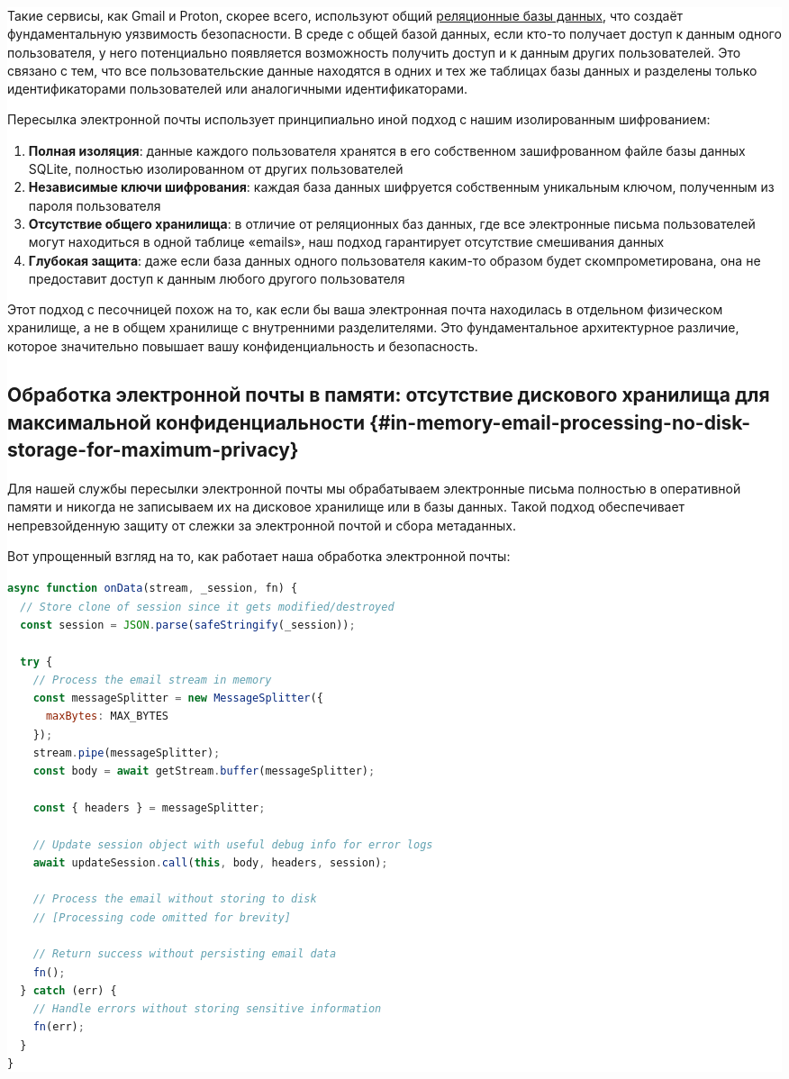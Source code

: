 Такие сервисы, как Gmail и Proton, скорее всего, используют общий [реляционные базы данных](https://en.wikipedia.org/wiki/Relational_database), что создаёт фундаментальную уязвимость безопасности. В среде с общей базой данных, если кто-то получает доступ к данным одного пользователя, у него потенциально появляется возможность получить доступ и к данным других пользователей. Это связано с тем, что все пользовательские данные находятся в одних и тех же таблицах базы данных и разделены только идентификаторами пользователей или аналогичными идентификаторами.

Пересылка электронной почты использует принципиально иной подход с нашим изолированным шифрованием:

1. **Полная изоляция**: данные каждого пользователя хранятся в его собственном зашифрованном файле базы данных SQLite, полностью изолированном от других пользователей
2. **Независимые ключи шифрования**: каждая база данных шифруется собственным уникальным ключом, полученным из пароля пользователя
3. **Отсутствие общего хранилища**: в отличие от реляционных баз данных, где все электронные письма пользователей могут находиться в одной таблице «emails», наш подход гарантирует отсутствие смешивания данных
4. **Глубокая защита**: даже если база данных одного пользователя каким-то образом будет скомпрометирована, она не предоставит доступ к данным любого другого пользователя

Этот подход с песочницей похож на то, как если бы ваша электронная почта находилась в отдельном физическом хранилище, а не в общем хранилище с внутренними разделителями. Это фундаментальное архитектурное различие, которое значительно повышает вашу конфиденциальность и безопасность.

## Обработка электронной почты в памяти: отсутствие дискового хранилища для максимальной конфиденциальности {#in-memory-email-processing-no-disk-storage-for-maximum-privacy}

Для нашей службы пересылки электронной почты мы обрабатываем электронные письма полностью в оперативной памяти и никогда не записываем их на дисковое хранилище или в базы данных. Такой подход обеспечивает непревзойденную защиту от слежки за электронной почтой и сбора метаданных.

Вот упрощенный взгляд на то, как работает наша обработка электронной почты:

```javascript
async function onData(stream, _session, fn) {
  // Store clone of session since it gets modified/destroyed
  const session = JSON.parse(safeStringify(_session));

  try {
    // Process the email stream in memory
    const messageSplitter = new MessageSplitter({
      maxBytes: MAX_BYTES
    });
    stream.pipe(messageSplitter);
    const body = await getStream.buffer(messageSplitter);

    const { headers } = messageSplitter;

    // Update session object with useful debug info for error logs
    await updateSession.call(this, body, headers, session);

    // Process the email without storing to disk
    // [Processing code omitted for brevity]

    // Return success without persisting email data
    fn();
  } catch (err) {
    // Handle errors without storing sensitive information
    fn(err);
  }
}
```
